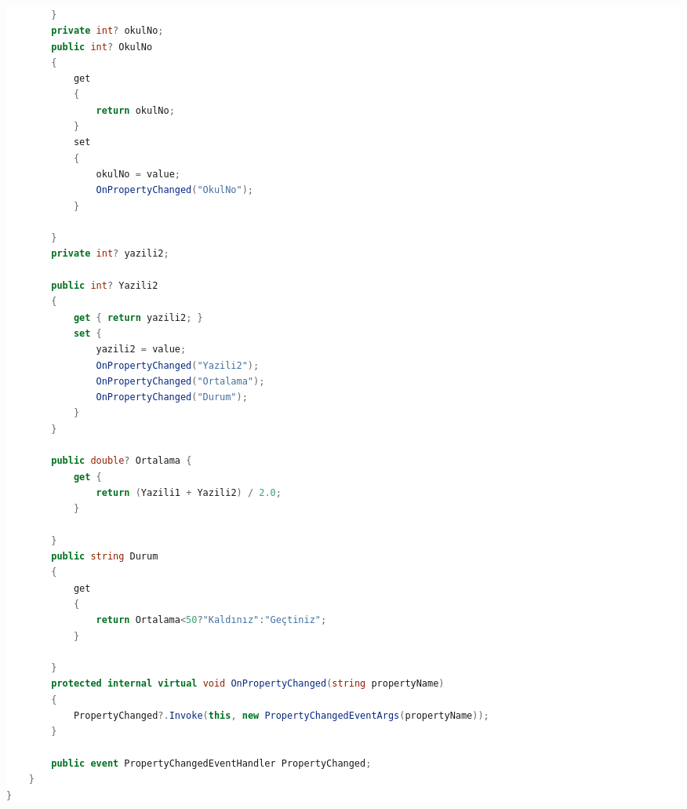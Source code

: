 ```csharp
        }
        private int? okulNo;
        public int? OkulNo
        {
            get
            {
                return okulNo;
            }
            set
            {
                okulNo = value;
                OnPropertyChanged("OkulNo");
            }

        }
        private int? yazili2;

        public int? Yazili2
        {
            get { return yazili2; }
            set { 
                yazili2 = value;
                OnPropertyChanged("Yazili2");
                OnPropertyChanged("Ortalama");
                OnPropertyChanged("Durum");
            }
        }

        public double? Ortalama { 
            get {
                return (Yazili1 + Yazili2) / 2.0;
            } 
        
        }
        public string Durum
        {
            get
            {
                return Ortalama<50?"Kaldınız":"Geçtiniz";
            }

        }
        protected internal virtual void OnPropertyChanged(string propertyName)
        {
            PropertyChanged?.Invoke(this, new PropertyChangedEventArgs(propertyName));
        }

        public event PropertyChangedEventHandler PropertyChanged;
    }
}

```
